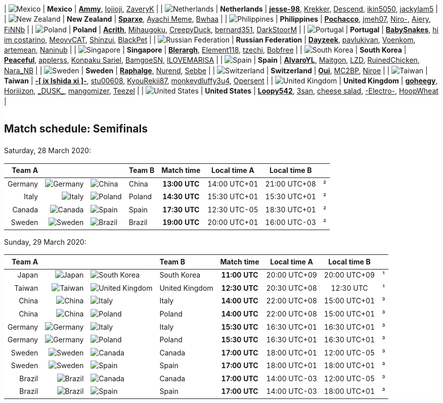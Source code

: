 | ![][flag_MX] | **Mexico** | **[Ammy](https://osu.ppy.sh/users/4183406)**, [Iojioji](https://osu.ppy.sh/users/1346121), [ZaveryK](https://osu.ppy.sh/users/10913397) |
| ![][flag_NL] | **Netherlands** | **[jesse-98](https://osu.ppy.sh/users/502722)**, [Krekker](https://osu.ppy.sh/users/8265940), [Descend](https://osu.ppy.sh/users/10105902), [ikin5050](https://osu.ppy.sh/users/4007649), [jackylam5](https://osu.ppy.sh/users/1540807) |
| ![][flag_NZ] | **New Zealand** | **[Sparxe](https://osu.ppy.sh/users/5750235)**, [Ayachi Meme](https://osu.ppy.sh/users/4636461), [Bwhaa](https://osu.ppy.sh/users/7960435) |
| ![][flag_PH] | **Philippines** | **[Pochacco](https://osu.ppy.sh/users/2927742)**, [jmeh07](https://osu.ppy.sh/users/2852269), [Niro-](https://osu.ppy.sh/users/6443899), [Aiery](https://osu.ppy.sh/users/10363380), [FiNNb](https://osu.ppy.sh/users/2164993) |
| ![][flag_PL] | **Poland** | **[Acrith](https://osu.ppy.sh/users/389880)**, [Mihaugoku](https://osu.ppy.sh/users/6401769), [CreepyDuck](https://osu.ppy.sh/users/2435013), [bernard351](https://osu.ppy.sh/users/9511518), [DarkStoorM](https://osu.ppy.sh/users/174347) |
| ![][flag_PT] | **Portugal** | **[BabySnakes](https://osu.ppy.sh/users/4669728)**, [hi im costarino](https://osu.ppy.sh/users/9209430), [MeovvCAT](https://osu.ppy.sh/users/5905091), [Shinzui](https://osu.ppy.sh/users/2505011), [BlackPet](https://osu.ppy.sh/users/3795067) |
| ![][flag_RU] | **Russian Federation** | **[Dayzeek](https://osu.ppy.sh/users/5009970)**, [pavlukivan](https://osu.ppy.sh/users/8321579), [Voenkom](https://osu.ppy.sh/users/10168328), [artemean](https://osu.ppy.sh/users/8650631), [Naninub](https://osu.ppy.sh/users/8188876) |
| ![][flag_SG] | **Singapore** | **[Blerargh](https://osu.ppy.sh/users/7609510)**, [Element118](https://osu.ppy.sh/users/2283992), [tzechi](https://osu.ppy.sh/users/4662795), [Bobfree](https://osu.ppy.sh/users/10096125) |
| ![][flag_KR] | **South Korea** | **[Peaceful](https://osu.ppy.sh/users/165027)**, [applerss](https://osu.ppy.sh/users/983349), [Konpaku Sariel](https://osu.ppy.sh/users/533502), [BamgoeSN](https://osu.ppy.sh/users/1152851), [ILOVEMARISA](https://osu.ppy.sh/users/8767392) |
| ![][flag_ES] | **Spain** | **[AlvaroYL](https://osu.ppy.sh/users/6333166)**, [Maitgon](https://osu.ppy.sh/users/4875451), [LZD](https://osu.ppy.sh/users/224335), [RuinedChicken](https://osu.ppy.sh/users/7983713), [Nara_NB](https://osu.ppy.sh/users/3593992) |
| ![][flag_SE] | **Sweden** | **[Raphalge](https://osu.ppy.sh/users/3918650)**, [Nurend](https://osu.ppy.sh/users/9905079), [Sebbe](https://osu.ppy.sh/users/3181965) |
| ![][flag_CH] | **Switzerland** | **[Oui](https://osu.ppy.sh/users/5538419)**, [MC2BP](https://osu.ppy.sh/users/11296097), [Niroe](https://osu.ppy.sh/users/5950591) |
| ![][flag_TW] | **Taiwan** | **[-\[ ix Ishida xi \]-](https://osu.ppy.sh/users/242910)**, [stu00608](https://osu.ppy.sh/users/1977606), [KyouRekii87](https://osu.ppy.sh/users/10457907), [monkeydluffy3u4](https://osu.ppy.sh/users/2277798), [Opersent](https://osu.ppy.sh/users/8668896) |
| ![][flag_GB] | **United Kingdom** | **[goheegy](https://osu.ppy.sh/users/8057655)**, [Horiiizon](https://osu.ppy.sh/users/8071438), [\_DUSK\_](https://osu.ppy.sh/users/6092181), [mangomizer](https://osu.ppy.sh/users/1893718), [Teezel](https://osu.ppy.sh/users/7528639) |
| ![][flag_US] | **United States** | **[Loopy542](https://osu.ppy.sh/users/5468461)**, [3san](https://osu.ppy.sh/users/8050850), [cheese salad](https://osu.ppy.sh/users/6349821), [-Electro-](https://osu.ppy.sh/users/3251373), [HoopWheat](https://osu.ppy.sh/users/12177903) |

## Match schedule: Semifinals

Saturday, 28 March 2020:

| Team A |  |  | Team B | Match time | Local time A | Local time B |  |
| --: | --: | :-- | :-- | :-: | :-: | :-: | :-: |
| Germany | ![][flag_DE] | ![][flag_CN] | China | **13:00 UTC** | 14:00 UTC+01 | 21:00 UTC+08 | ² |
| Italy | ![][flag_IT] | ![][flag_PL] | Poland | **14:30 UTC** | 15:30 UTC+01 | 15:30 UTC+01 | ² |
| Canada | ![][flag_CA] | ![][flag_ES] | Spain | **17:30 UTC** | 12:30 UTC-05 | 18:30 UTC+01 | ² |
| Sweden | ![][flag_SE] | ![][flag_BR] | Brazil | **19:00 UTC** | 20:00 UTC+01 | 16:00 UTC-03 | ² |

Sunday, 29 March 2020:

| Team A |  |  | Team B | Match time | Local time A | Local time B |  |
| --: | --: | :-- | :-- | :-: | :-: | :-: | :-: |
| Japan | ![][flag_JP] | ![][flag_KR] | South Korea | **11:00 UTC** | 20:00 UTC+09 | 20:00 UTC+09 | ¹ |
| Taiwan | ![][flag_TW] | ![][flag_GB] | United Kingdom | **12:30 UTC** | 20:30 UTC+08 | 12:30 UTC | ¹ |
| China | ![][flag_CN] | ![][flag_IT] | Italy | **14:00 UTC** | 22:00 UTC+08 | 15:00 UTC+01 | ³ |
| China | ![][flag_CN] | ![][flag_PL] | Poland | **14:00 UTC** | 22:00 UTC+08 | 15:00 UTC+01 | ³ |
| Germany | ![][flag_DE] | ![][flag_IT] | Italy | **15:30 UTC** | 16:30 UTC+01 | 16:30 UTC+01 | ³ |
| Germany | ![][flag_DE] | ![][flag_PL] | Poland | **15:30 UTC** | 16:30 UTC+01 | 16:30 UTC+01 | ³ |
| Sweden | ![][flag_SE] | ![][flag_CA] | Canada | **17:00 UTC** | 18:00 UTC+01 | 12:00 UTC-05 | ³ |
| Sweden | ![][flag_SE] | ![][flag_ES] | Spain | **17:00 UTC** | 18:00 UTC+01 | 18:00 UTC+01 | ³ |
| Brazil | ![][flag_BR] | ![][flag_CA] | Canada | **17:00 UTC** | 14:00 UTC-03 | 12:00 UTC-05 | ³ |
| Brazil | ![][flag_BR] | ![][flag_ES] | Spain | **17:00 UTC** | 14:00 UTC-03 | 18:00 UTC+01 | ³ |


[flag_AR]: /wiki/shared/flag/AR.gif "Argentina"
[flag_AT]: /wiki/shared/flag/AT.gif "Austria"
[flag_AU]: /wiki/shared/flag/AU.gif "Australia"
[flag_BE]: /wiki/shared/flag/BE.gif "Belgium"
[flag_BR]: /wiki/shared/flag/BR.gif "Brazil"
[flag_CA]: /wiki/shared/flag/CA.gif "Canada"
[flag_CH]: /wiki/shared/flag/CH.gif "Switzerland"
[flag_CL]: /wiki/shared/flag/CL.gif "Chile"
[flag_CN]: /wiki/shared/flag/CN.gif "China"
[flag_CO]: /wiki/shared/flag/CO.gif "Colombia"
[flag_DE]: /wiki/shared/flag/DE.gif "Germany"
[flag_ES]: /wiki/shared/flag/ES.gif "Spain"
[flag_FI]: /wiki/shared/flag/FI.gif "Finland"
[flag_FR]: /wiki/shared/flag/FR.gif "France"
[flag_GB]: /wiki/shared/flag/GB.gif "United Kingdom"
[flag_GR]: /wiki/shared/flag/GR.gif "Greece"
[flag_ID]: /wiki/shared/flag/ID.gif "Indonesia"
[flag_IT]: /wiki/shared/flag/IT.gif "Italy"
[flag_JP]: /wiki/shared/flag/JP.gif "Japan"
[flag_KR]: /wiki/shared/flag/KR.gif "South Korea"
[flag_MX]: /wiki/shared/flag/MX.gif "Mexico"
[flag_MY]: /wiki/shared/flag/MY.gif "Malaysia"
[flag_NL]: /wiki/shared/flag/NL.gif "Netherlands"
[flag_NZ]: /wiki/shared/flag/NZ.gif "New Zealand"
[flag_PH]: /wiki/shared/flag/PH.gif "Philippines"
[flag_PL]: /wiki/shared/flag/PL.gif "Poland"
[flag_PT]: /wiki/shared/flag/PT.gif "Portugal"
[flag_RU]: /wiki/shared/flag/RU.gif "Russian Federation"
[flag_SE]: /wiki/shared/flag/SE.gif "Sweden"
[flag_SG]: /wiki/shared/flag/SG.gif "Singapore"
[flag_TW]: /wiki/shared/flag/TW.gif "Taiwan"
[flag_US]: /wiki/shared/flag/US.gif "United States"